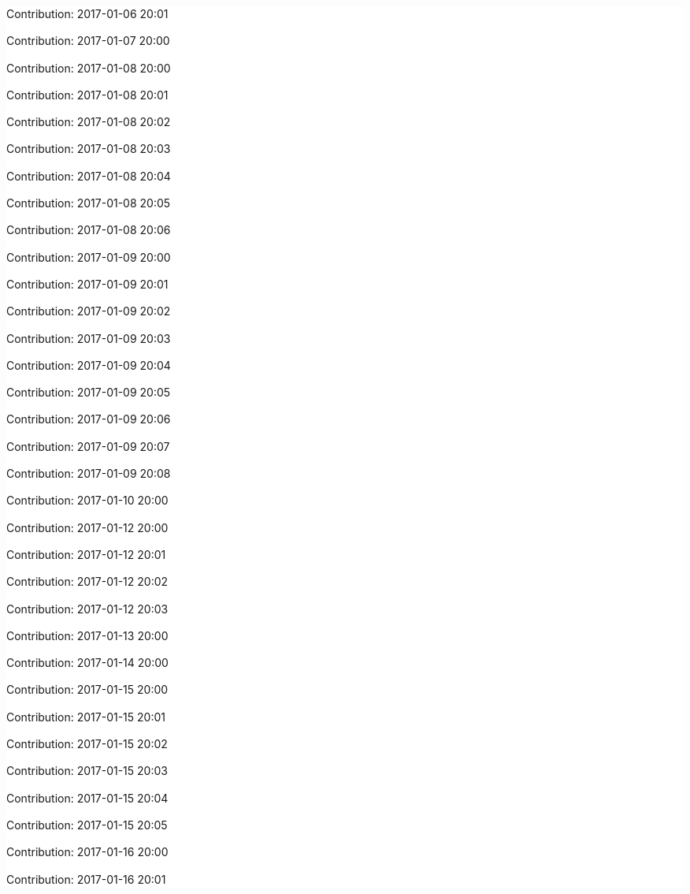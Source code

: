 Contribution: 2017-01-06 20:01

Contribution: 2017-01-07 20:00

Contribution: 2017-01-08 20:00

Contribution: 2017-01-08 20:01

Contribution: 2017-01-08 20:02

Contribution: 2017-01-08 20:03

Contribution: 2017-01-08 20:04

Contribution: 2017-01-08 20:05

Contribution: 2017-01-08 20:06

Contribution: 2017-01-09 20:00

Contribution: 2017-01-09 20:01

Contribution: 2017-01-09 20:02

Contribution: 2017-01-09 20:03

Contribution: 2017-01-09 20:04

Contribution: 2017-01-09 20:05

Contribution: 2017-01-09 20:06

Contribution: 2017-01-09 20:07

Contribution: 2017-01-09 20:08

Contribution: 2017-01-10 20:00

Contribution: 2017-01-12 20:00

Contribution: 2017-01-12 20:01

Contribution: 2017-01-12 20:02

Contribution: 2017-01-12 20:03

Contribution: 2017-01-13 20:00

Contribution: 2017-01-14 20:00

Contribution: 2017-01-15 20:00

Contribution: 2017-01-15 20:01

Contribution: 2017-01-15 20:02

Contribution: 2017-01-15 20:03

Contribution: 2017-01-15 20:04

Contribution: 2017-01-15 20:05

Contribution: 2017-01-16 20:00

Contribution: 2017-01-16 20:01
